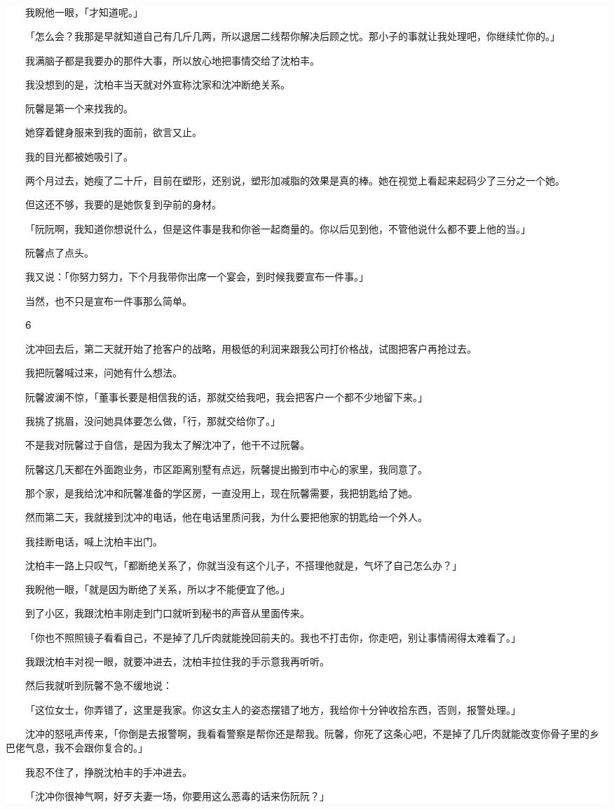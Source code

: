 &emsp;&emsp;我睨他一眼，「才知道呢。」  
  
&emsp;&emsp;「怎么会？我那是早就知道自己有几斤几两，所以退居二线帮你解决后顾之忧。那小子的事就让我处理吧，你继续忙你的。」  
  
&emsp;&emsp;我满脑子都是我要办的那件大事，所以放心地把事情交给了沈柏丰。  
  
&emsp;&emsp;我没想到的是，沈柏丰当天就对外宣称沈家和沈冲断绝关系。  
  
&emsp;&emsp;阮馨是第一个来找我的。  
  
&emsp;&emsp;她穿着健身服来到我的面前，欲言又止。  
  
&emsp;&emsp;我的目光都被她吸引了。  
  
&emsp;&emsp;两个月过去，她瘦了二十斤，目前在塑形，还别说，塑形加减脂的效果是真的棒。她在视觉上看起来起码少了三分之一个她。  
  
&emsp;&emsp;但这还不够，我要的是她恢复到孕前的身材。  
  
&emsp;&emsp;「阮阮啊，我知道你想说什么，但是这件事是我和你爸一起商量的。你以后见到他，不管他说什么都不要上他的当。」  
  
&emsp;&emsp;阮馨点了点头。  
  
&emsp;&emsp;我又说：「你努力努力，下个月我带你出席一个宴会，到时候我要宣布一件事。」  
  
&emsp;&emsp;当然，也不只是宣布一件事那么简单。  
  
&emsp;&emsp;6  
  
&emsp;&emsp;沈冲回去后，第二天就开始了抢客户的战略，用极低的利润来跟我公司打价格战，试图把客户再抢过去。  
  
&emsp;&emsp;我把阮馨喊过来，问她有什么想法。  
  
&emsp;&emsp;阮馨波澜不惊，「董事长要是相信我的话，那就交给我吧，我会把客户一个都不少地留下来。」  
  
&emsp;&emsp;我挑了挑眉，没问她具体要怎么做，「行，那就交给你了。」  
  
&emsp;&emsp;不是我对阮馨过于自信，是因为我太了解沈冲了，他干不过阮馨。  
  
&emsp;&emsp;阮馨这几天都在外面跑业务，市区距离别墅有点远，阮馨提出搬到市中心的家里，我同意了。  
  
&emsp;&emsp;那个家，是我给沈冲和阮馨准备的学区房，一直没用上，现在阮馨需要，我把钥匙给了她。  
  
&emsp;&emsp;然而第二天，我就接到沈冲的电话，他在电话里质问我，为什么要把他家的钥匙给一个外人。  
  
&emsp;&emsp;我挂断电话，喊上沈柏丰出门。  
  
&emsp;&emsp;沈柏丰一路上只叹气，「都断绝关系了，你就当没有这个儿子，不搭理他就是，气坏了自己怎么办？」  
  
&emsp;&emsp;我睨他一眼，「就是因为断绝了关系，所以才不能便宜了他。」  
  
&emsp;&emsp;到了小区，我跟沈柏丰刚走到门口就听到秘书的声音从里面传来。  
  
&emsp;&emsp;「你也不照照镜子看看自己，不是掉了几斤肉就能挽回前夫的。我也不打击你，你走吧，别让事情闹得太难看了。」  
  
&emsp;&emsp;我跟沈柏丰对视一眼，就要冲进去，沈柏丰拉住我的手示意我再听听。  
  
&emsp;&emsp;然后我就听到阮馨不急不缓地说：  
  
&emsp;&emsp;「这位女士，你弄错了，这里是我家。你这女主人的姿态摆错了地方，我给你十分钟收拾东西，否则，报警处理。」  
  
&emsp;&emsp;沈冲的怒吼声传来，「你倒是去报警啊，我看看警察是帮你还是帮我。阮馨，你死了这条心吧，不是掉了几斤肉就能改变你骨子里的乡巴佬气息，我不会跟你复合的。」  
  
&emsp;&emsp;我忍不住了，挣脱沈柏丰的手冲进去。  
  
&emsp;&emsp;「沈冲你很神气啊，好歹夫妻一场，你要用这么恶毒的话来伤阮阮？」  
  